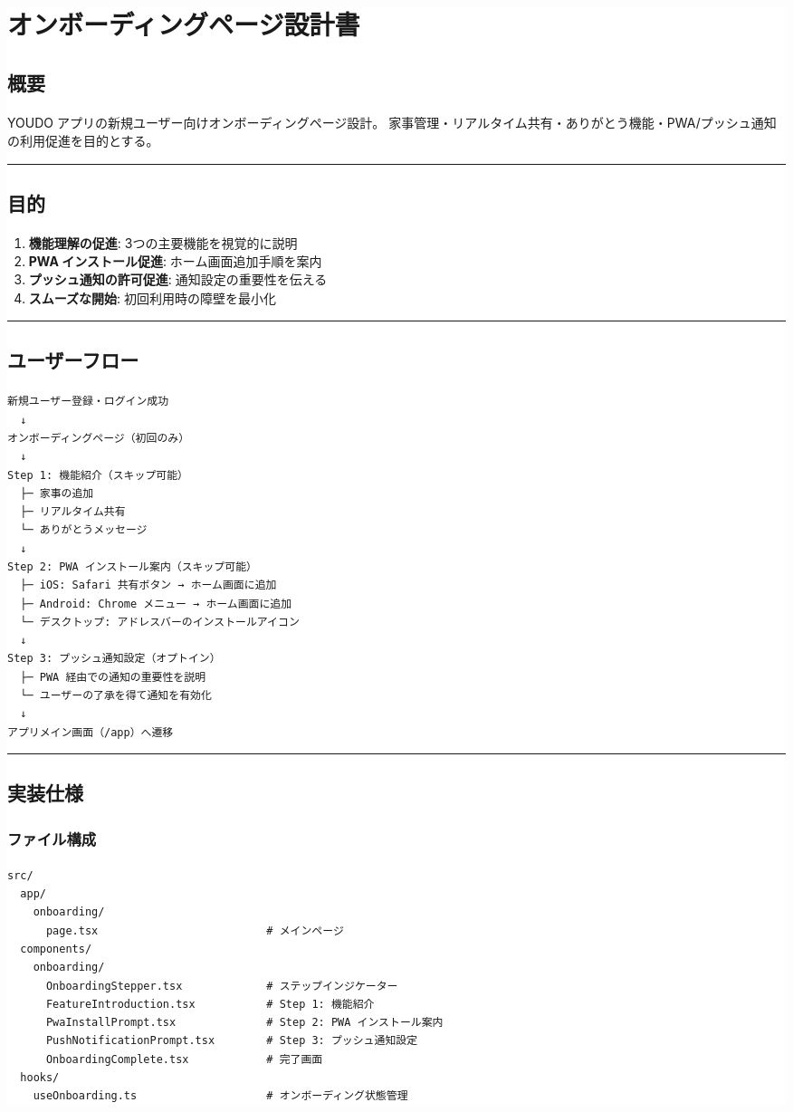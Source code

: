 # オンボーディングページ設計書

## 概要

YOUDO アプリの新規ユーザー向けオンボーディングページ設計。
家事管理・リアルタイム共有・ありがとう機能・PWA/プッシュ通知の利用促進を目的とする。

---

## 目的

1. **機能理解の促進**: 3つの主要機能を視覚的に説明
2. **PWA インストール促進**: ホーム画面追加手順を案内
3. **プッシュ通知の許可促進**: 通知設定の重要性を伝える
4. **スムーズな開始**: 初回利用時の障壁を最小化

---

## ユーザーフロー

```
新規ユーザー登録・ログイン成功
  ↓
オンボーディングページ（初回のみ）
  ↓
Step 1: 機能紹介（スキップ可能）
  ├─ 家事の追加
  ├─ リアルタイム共有
  └─ ありがとうメッセージ
  ↓
Step 2: PWA インストール案内（スキップ可能）
  ├─ iOS: Safari 共有ボタン → ホーム画面に追加
  ├─ Android: Chrome メニュー → ホーム画面に追加
  └─ デスクトップ: アドレスバーのインストールアイコン
  ↓
Step 3: プッシュ通知設定（オプトイン）
  ├─ PWA 経由での通知の重要性を説明
  └─ ユーザーの了承を得て通知を有効化
  ↓
アプリメイン画面（/app）へ遷移
```

---

## 実装仕様

### ファイル構成

```
src/
  app/
    onboarding/
      page.tsx                          # メインページ
  components/
    onboarding/
      OnboardingStepper.tsx             # ステップインジケーター
      FeatureIntroduction.tsx           # Step 1: 機能紹介
      PwaInstallPrompt.tsx              # Step 2: PWA インストール案内
      PushNotificationPrompt.tsx        # Step 3: プッシュ通知設定
      OnboardingComplete.tsx            # 完了画面
  hooks/
    useOnboarding.ts                    # オンボーディング状態管理
```